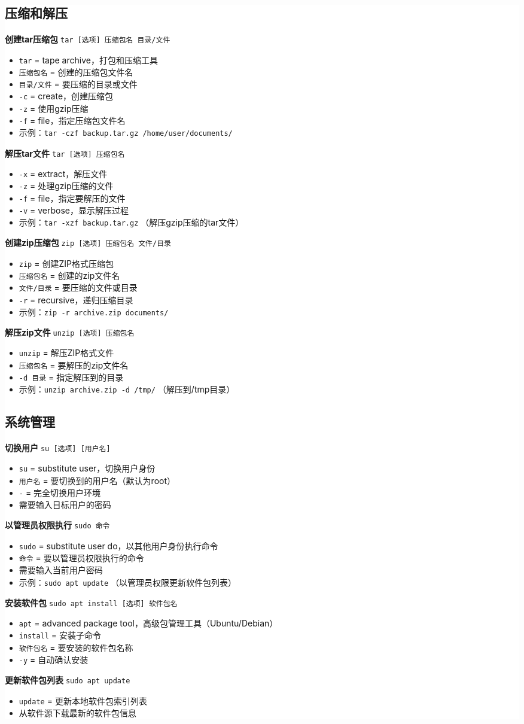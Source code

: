 ## 压缩和解压

**创建tar压缩包** `tar [选项] 压缩包名 目录/文件`
- `tar` = tape archive，打包和压缩工具
- `压缩包名` = 创建的压缩包文件名
- `目录/文件` = 要压缩的目录或文件
- `-c` = create，创建压缩包
- `-z` = 使用gzip压缩
- `-f` = file，指定压缩包文件名
- 示例：`tar -czf backup.tar.gz /home/user/documents/`

**解压tar文件** `tar [选项] 压缩包名`
- `-x` = extract，解压文件
- `-z` = 处理gzip压缩的文件
- `-f` = file，指定要解压的文件
- `-v` = verbose，显示解压过程
- 示例：`tar -xzf backup.tar.gz` （解压gzip压缩的tar文件）

**创建zip压缩包** `zip [选项] 压缩包名 文件/目录`
- `zip` = 创建ZIP格式压缩包
- `压缩包名` = 创建的zip文件名
- `文件/目录` = 要压缩的文件或目录
- `-r` = recursive，递归压缩目录
- 示例：`zip -r archive.zip documents/`

**解压zip文件** `unzip [选项] 压缩包名`
- `unzip` = 解压ZIP格式文件
- `压缩包名` = 要解压的zip文件名
- `-d 目录` = 指定解压到的目录
- 示例：`unzip archive.zip -d /tmp/` （解压到/tmp目录）

## 系统管理

**切换用户** `su [选项] [用户名]`
- `su` = substitute user，切换用户身份
- `用户名` = 要切换到的用户名（默认为root）
- `-` = 完全切换用户环境
- 需要输入目标用户的密码

**以管理员权限执行** `sudo 命令`
- `sudo` = substitute user do，以其他用户身份执行命令
- `命令` = 要以管理员权限执行的命令
- 需要输入当前用户密码
- 示例：`sudo apt update` （以管理员权限更新软件包列表）

**安装软件包** `sudo apt install [选项] 软件包名`
- `apt` = advanced package tool，高级包管理工具（Ubuntu/Debian）
- `install` = 安装子命令
- `软件包名` = 要安装的软件包名称
- `-y` = 自动确认安装

**更新软件包列表** `sudo apt update`
- `update` = 更新本地软件包索引列表
- 从软件源下载最新的软件包信息
